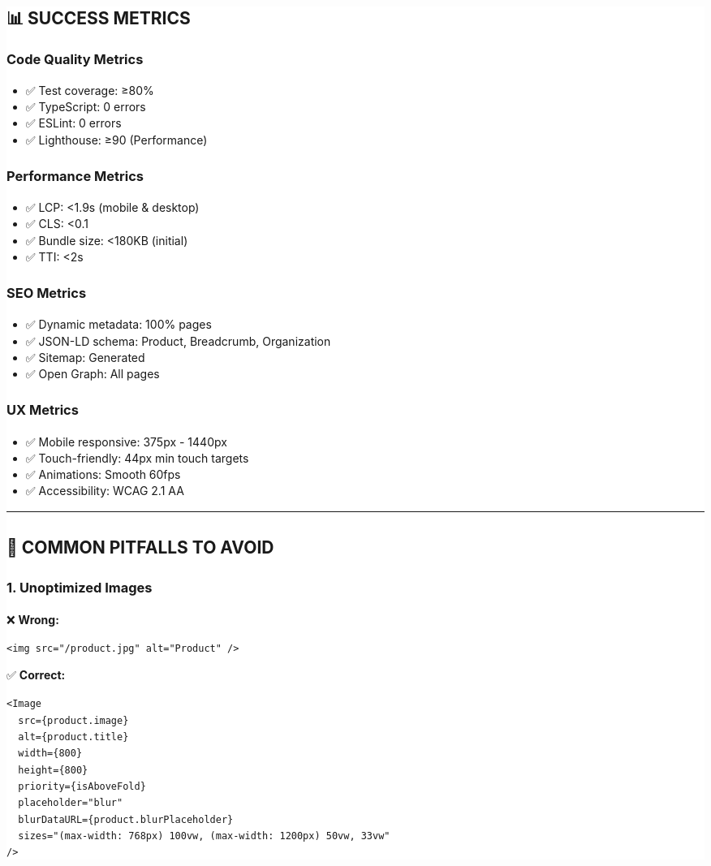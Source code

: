 
## 📊 SUCCESS METRICS

### Code Quality Metrics
- ✅ Test coverage: ≥80%
- ✅ TypeScript: 0 errors
- ✅ ESLint: 0 errors
- ✅ Lighthouse: ≥90 (Performance)

### Performance Metrics
- ✅ LCP: <1.9s (mobile & desktop)
- ✅ CLS: <0.1
- ✅ Bundle size: <180KB (initial)
- ✅ TTI: <2s

### SEO Metrics
- ✅ Dynamic metadata: 100% pages
- ✅ JSON-LD schema: Product, Breadcrumb, Organization
- ✅ Sitemap: Generated
- ✅ Open Graph: All pages

### UX Metrics
- ✅ Mobile responsive: 375px - 1440px
- ✅ Touch-friendly: 44px min touch targets
- ✅ Animations: Smooth 60fps
- ✅ Accessibility: WCAG 2.1 AA

---

## 🚨 COMMON PITFALLS TO AVOID

### 1. Unoptimized Images
❌ **Wrong:**
```tsx
<img src="/product.jpg" alt="Product" />
```

✅ **Correct:**
```tsx
<Image
  src={product.image}
  alt={product.title}
  width={800}
  height={800}
  priority={isAboveFold}
  placeholder="blur"
  blurDataURL={product.blurPlaceholder}
  sizes="(max-width: 768px) 100vw, (max-width: 1200px) 50vw, 33vw"
/>
```
